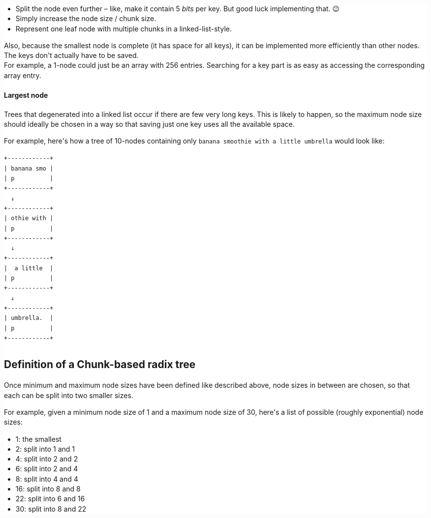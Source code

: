 - Split the node even further – like, make it contain 5 *bits* per key. But good luck implementing that. 😉
- Simply increase the node size / chunk size.
- Represent one leaf node with multiple chunks in a linked-list-style.

Also, because the smallest node is complete (it has space for all keys), it can be implemented more efficiently than other nodes. The keys don't actually have to be saved.  
For example, a 1-node could just be an array with 256 entries. Searching for a key part is as easy as accessing the corresponding array entry.

#### Largest node

Trees that degenerated into a linked list occur if there are few very long keys. This is likely to happen, so the maximum node size should ideally be chosen in a way so that saving just one key uses all the available space.

For example, here's how a tree of 10-nodes containing only `banana smoothie with a little umbrella` would look like:

```
+------------+
| banana smo |
| p          |
+------------+
  ↓
+------------+
| othie with |
| p          |
+------------+
  ↓
+------------+
|  a little  |
| p          |
+------------+
  ↓
+------------+
| umbrella.  |
| p          |
+------------+
```

## Definition of a Chunk-based radix tree

Once minimum and maximum node sizes have been defined like described above, node sizes in between are chosen, so that each can be split into two smaller sizes.

For example, given a minimum node size of 1 and a maximum node size of 30, here's a list of possible (roughly exponential) node sizes:

- 1: the smallest
- 2: split into 1 and 1
- 4: split into 2 and 2
- 6: split into 2 and 4
- 8: split into 4 and 4
- 16: split into 8 and 8
- 22: split into 6 and 16
- 30: split into 8 and 22
